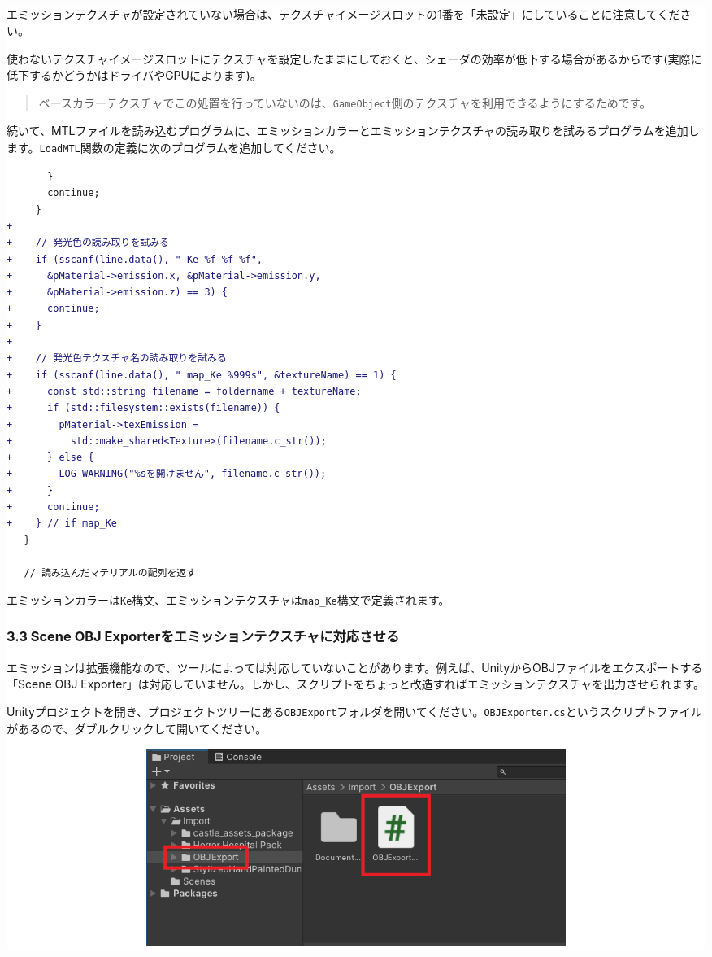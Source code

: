 エミッションテクスチャが設定されていない場合は、テクスチャイメージスロットの1番を「未設定」にしていることに注意してください。

使わないテクスチャイメージスロットにテクスチャを設定したままにしておくと、シェーダの効率が低下する場合があるからです(実際に低下するかどうかはドライバやGPUによります)。

>ベースカラーテクスチャでこの処置を行っていないのは、`GameObject`側のテクスチャを利用できるようにするためです。

続いて、MTLファイルを読み込むプログラムに、エミッションカラーとエミッションテクスチャの読み取りを試みるプログラムを追加します。`LoadMTL`関数の定義に次のプログラムを追加してください。

```diff
       }
       continue;
     }
+
+    // 発光色の読み取りを試みる
+    if (sscanf(line.data(), " Ke %f %f %f",
+      &pMaterial->emission.x, &pMaterial->emission.y,
+      &pMaterial->emission.z) == 3) {
+      continue;
+    }
+
+    // 発光色テクスチャ名の読み取りを試みる
+    if (sscanf(line.data(), " map_Ke %999s", &textureName) == 1) {
+      const std::string filename = foldername + textureName;
+      if (std::filesystem::exists(filename)) {
+        pMaterial->texEmission =
+          std::make_shared<Texture>(filename.c_str());
+      } else {
+        LOG_WARNING("%sを開けません", filename.c_str());
+      }
+      continue;
+    } // if map_Ke
   }

   // 読み込んだマテリアルの配列を返す
```

エミッションカラーは`Ke`構文、エミッションテクスチャは`map_Ke`構文で定義されます。

### 3.3 Scene OBJ Exporterをエミッションテクスチャに対応させる

エミッションは拡張機能なので、ツールによっては対応していないことがあります。例えば、UnityからOBJファイルをエクスポートする「Scene OBJ Exporter」は対応していません。しかし、スクリプトをちょっと改造すればエミッションテクスチャを出力させられます。

Unityプロジェクトを開き、プロジェクトツリーにある`OBJExport`フォルダを開いてください。`OBJExporter.cs`というスクリプトファイルがあるので、ダブルクリックして開いてください。

<p align="center">
<img src="images/12_unity_obj_export_cs.png" width="60%" /><br>
</p>
